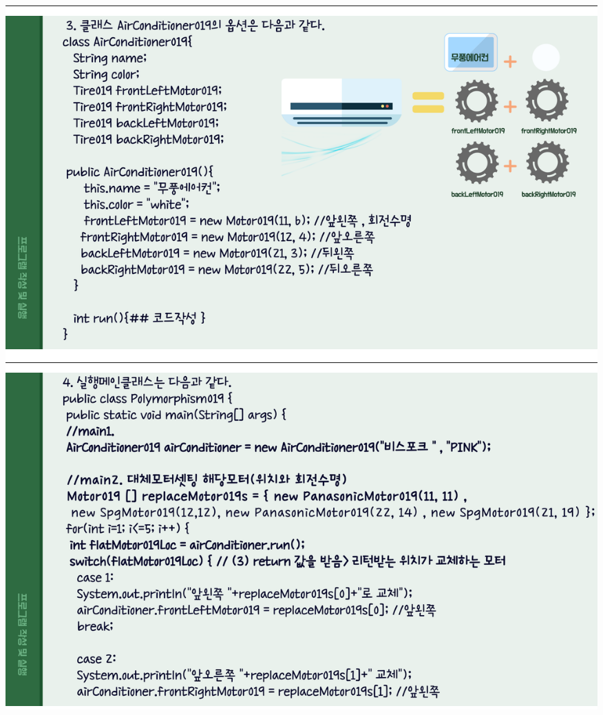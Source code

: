 

---

<img src="./chapter10-1/077.png" alt="다형성 077" width="100%" />



---

<img src="./chapter10-1/078.png" alt="다형성 078" width="100%" />
